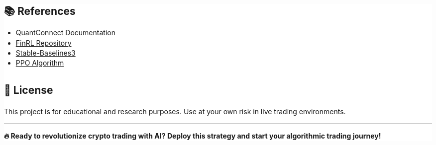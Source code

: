 ## 📚 References

- [QuantConnect Documentation](https://www.quantconnect.com/docs)
- [FinRL Repository](https://github.com/AI4Finance-Foundation/FinRL)
- [Stable-Baselines3](https://stable-baselines3.readthedocs.io/)
- [PPO Algorithm](https://arxiv.org/abs/1707.06347)

## 📄 License

This project is for educational and research purposes. Use at your own risk in live trading environments.

---

**🔥 Ready to revolutionize crypto trading with AI? Deploy this strategy and start your algorithmic trading journey!**